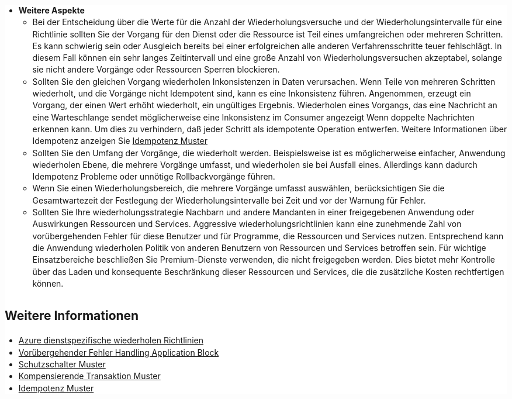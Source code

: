 * **Weitere Aspekte**
  * Bei der Entscheidung über die Werte für die Anzahl der Wiederholungsversuche und der Wiederholungsintervalle für eine Richtlinie sollten Sie der Vorgang für den Dienst oder die Ressource ist Teil eines umfangreichen oder mehreren Schritten. Es kann schwierig sein oder Ausgleich bereits bei einer erfolgreichen alle anderen Verfahrensschritte teuer fehlschlägt. In diesem Fall können ein sehr langes Zeitintervall und eine große Anzahl von Wiederholungsversuchen akzeptabel, solange sie nicht andere Vorgänge oder Ressourcen Sperren blockieren.
  * Sollten Sie den gleichen Vorgang wiederholen Inkonsistenzen in Daten verursachen. Wenn Teile von mehreren Schritten wiederholt, und die Vorgänge nicht Idempotent sind, kann es eine Inkonsistenz führen. Angenommen, erzeugt ein Vorgang, der einen Wert erhöht wiederholt, ein ungültiges Ergebnis. Wiederholen eines Vorgangs, das eine Nachricht an eine Warteschlange sendet möglicherweise eine Inkonsistenz im Consumer angezeigt Wenn doppelte Nachrichten erkennen kann. Um dies zu verhindern, daß jeder Schritt als idempotente Operation entwerfen. Weitere Informationen über Idempotenz anzeigen Sie [Idempotenz Muster](http://blog.jonathanoliver.com/2010/04/idempotency-patterns/)
  * Sollten Sie den Umfang der Vorgänge, die wiederholt werden. Beispielsweise ist es möglicherweise einfacher, Anwendung wiederholen Ebene, die mehrere Vorgänge umfasst, und wiederholen sie bei Ausfall eines. Allerdings kann dadurch Idempotenz Probleme oder unnötige Rollbackvorgänge führen.
  * Wenn Sie einen Wiederholungsbereich, die mehrere Vorgänge umfasst auswählen, berücksichtigen Sie die Gesamtwartezeit der Festlegung der Wiederholungsintervalle bei Zeit und vor der Warnung für Fehler.
  * Sollten Sie Ihre wiederholungsstrategie Nachbarn und andere Mandanten in einer freigegebenen Anwendung oder Auswirkungen Ressourcen und Services. Aggressive wiederholungsrichtlinien kann eine zunehmende Zahl von vorübergehenden Fehler für diese Benutzer und für Programme, die Ressourcen und Services nutzen. Entsprechend kann die Anwendung wiederholen Politik von anderen Benutzern von Ressourcen und Services betroffen sein. Für wichtige Einsatzbereiche beschließen Sie Premium-Dienste verwenden, die nicht freigegeben werden. Dies bietet mehr Kontrolle über das Laden und konsequente Beschränkung dieser Ressourcen und Services, die die zusätzliche Kosten rechtfertigen können.

## <a name="more-information"></a>Weitere Informationen

* [Azure dienstspezifische wiederholen Richtlinien](best-practices-retry-service-specific.md)
* [Vorübergehender Fehler Handling Application Block](http://msdn.microsoft.com/library/hh680934.aspx)
* [Schutzschalter Muster](http://msdn.microsoft.com/library/dn589784.aspx)
* [Kompensierende Transaktion Muster](http://msdn.microsoft.com/library/dn589804.aspx)
* [Idempotenz Muster](http://blog.jonathanoliver.com/2010/04/idempotency-patterns/)
